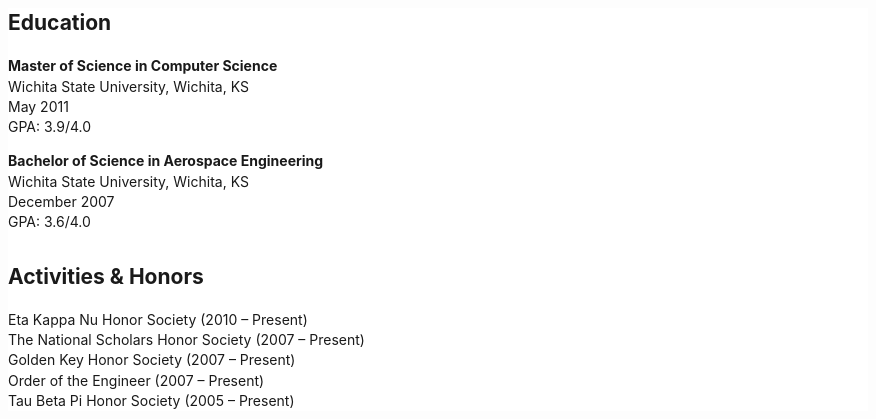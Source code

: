 
## Education
**Master of Science in Computer Science**\
Wichita State University, Wichita, KS\
May 2011\
GPA: 3.9/4.0

**Bachelor of Science in Aerospace Engineering**\
Wichita State University, Wichita, KS\
December 2007\
GPA: 3.6/4.0

## Activities & Honors
Eta Kappa Nu Honor Society (2010 – Present)\
The National Scholars Honor Society (2007 – Present)\
Golden Key Honor Society (2007 – Present)\
Order of the Engineer (2007 – Present)\
Tau Beta Pi Honor Society (2005 – Present)
